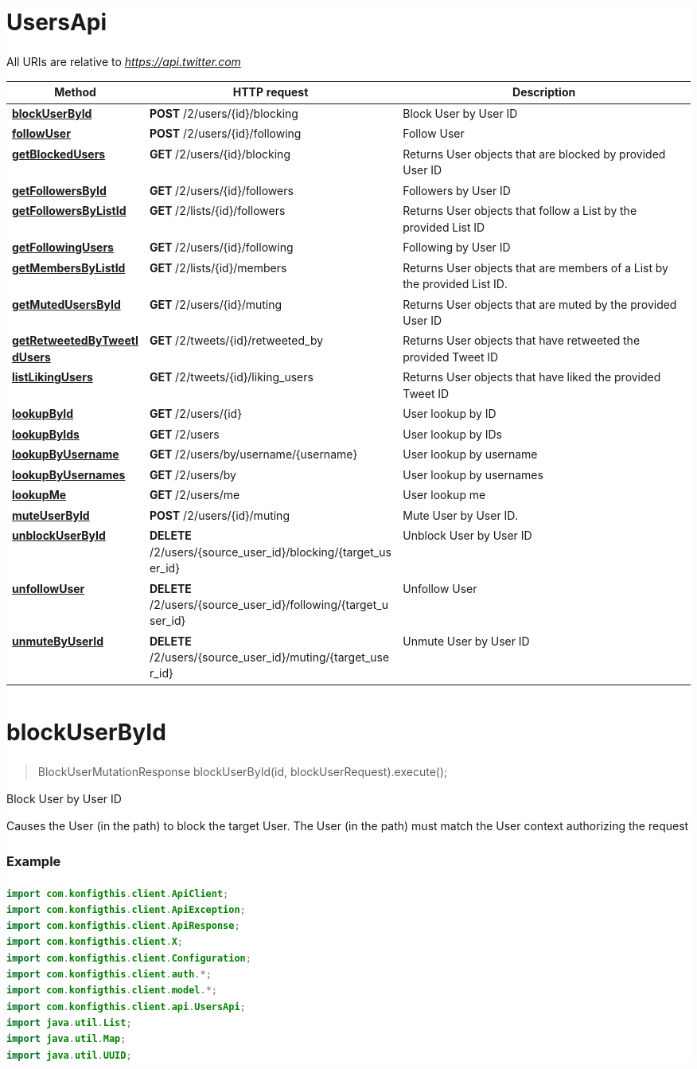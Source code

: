 # UsersApi

All URIs are relative to *https://api.twitter.com*

| Method | HTTP request | Description |
|------------- | ------------- | -------------|
| [**blockUserById**](UsersApi.md#blockUserById) | **POST** /2/users/{id}/blocking | Block User by User ID |
| [**followUser**](UsersApi.md#followUser) | **POST** /2/users/{id}/following | Follow User |
| [**getBlockedUsers**](UsersApi.md#getBlockedUsers) | **GET** /2/users/{id}/blocking | Returns User objects that are blocked by provided User ID |
| [**getFollowersById**](UsersApi.md#getFollowersById) | **GET** /2/users/{id}/followers | Followers by User ID |
| [**getFollowersByListId**](UsersApi.md#getFollowersByListId) | **GET** /2/lists/{id}/followers | Returns User objects that follow a List by the provided List ID |
| [**getFollowingUsers**](UsersApi.md#getFollowingUsers) | **GET** /2/users/{id}/following | Following by User ID |
| [**getMembersByListId**](UsersApi.md#getMembersByListId) | **GET** /2/lists/{id}/members | Returns User objects that are members of a List by the provided List ID. |
| [**getMutedUsersById**](UsersApi.md#getMutedUsersById) | **GET** /2/users/{id}/muting | Returns User objects that are muted by the provided User ID |
| [**getRetweetedByTweetIdUsers**](UsersApi.md#getRetweetedByTweetIdUsers) | **GET** /2/tweets/{id}/retweeted_by | Returns User objects that have retweeted the provided Tweet ID |
| [**listLikingUsers**](UsersApi.md#listLikingUsers) | **GET** /2/tweets/{id}/liking_users | Returns User objects that have liked the provided Tweet ID |
| [**lookupById**](UsersApi.md#lookupById) | **GET** /2/users/{id} | User lookup by ID |
| [**lookupByIds**](UsersApi.md#lookupByIds) | **GET** /2/users | User lookup by IDs |
| [**lookupByUsername**](UsersApi.md#lookupByUsername) | **GET** /2/users/by/username/{username} | User lookup by username |
| [**lookupByUsernames**](UsersApi.md#lookupByUsernames) | **GET** /2/users/by | User lookup by usernames |
| [**lookupMe**](UsersApi.md#lookupMe) | **GET** /2/users/me | User lookup me |
| [**muteUserById**](UsersApi.md#muteUserById) | **POST** /2/users/{id}/muting | Mute User by User ID. |
| [**unblockUserById**](UsersApi.md#unblockUserById) | **DELETE** /2/users/{source_user_id}/blocking/{target_user_id} | Unblock User by User ID |
| [**unfollowUser**](UsersApi.md#unfollowUser) | **DELETE** /2/users/{source_user_id}/following/{target_user_id} | Unfollow User |
| [**unmuteByUserId**](UsersApi.md#unmuteByUserId) | **DELETE** /2/users/{source_user_id}/muting/{target_user_id} | Unmute User by User ID |


<a name="blockUserById"></a>
# **blockUserById**
> BlockUserMutationResponse blockUserById(id, blockUserRequest).execute();

Block User by User ID

Causes the User (in the path) to block the target User. The User (in the path) must match the User context authorizing the request

### Example
```java
import com.konfigthis.client.ApiClient;
import com.konfigthis.client.ApiException;
import com.konfigthis.client.ApiResponse;
import com.konfigthis.client.X;
import com.konfigthis.client.Configuration;
import com.konfigthis.client.auth.*;
import com.konfigthis.client.model.*;
import com.konfigthis.client.api.UsersApi;
import java.util.List;
import java.util.Map;
import java.util.UUID;

```